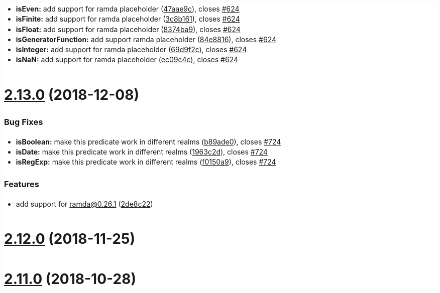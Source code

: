 * **isEven:** add support for ramda placeholder ([47aae9c](https://github.com/char0n/ramda-adjunct/commit/47aae9ce32c856bc791c4060ba968cd9cf65540d)), closes [#624](https://github.com/char0n/ramda-adjunct/issues/624)
* **isFinite:** add support for ramda placeholder ([3c8b161](https://github.com/char0n/ramda-adjunct/commit/3c8b161a0971056fcddde3b5ff7bf7b3d2ff7658)), closes [#624](https://github.com/char0n/ramda-adjunct/issues/624)
* **isFloat:** add support for ramda placeholder ([8374ba9](https://github.com/char0n/ramda-adjunct/commit/8374ba9a2e8d74ec36faaf68cde118943d411fea)), closes [#624](https://github.com/char0n/ramda-adjunct/issues/624)
* **isGeneratorFunction:** add support ramda placeholder ([84e8816](https://github.com/char0n/ramda-adjunct/commit/84e88165bb5ef33b69270cd691fcf6f30697dedf)), closes [#624](https://github.com/char0n/ramda-adjunct/issues/624)
* **isInteger:** add support for ramda placeholder ([69d9f2c](https://github.com/char0n/ramda-adjunct/commit/69d9f2c5e537a58ed5c78251b12a822b334a469a)), closes [#624](https://github.com/char0n/ramda-adjunct/issues/624)
* **isNaN:** add support for ramda placeholder ([ec09c4c](https://github.com/char0n/ramda-adjunct/commit/ec09c4c8d0a6663b31e11ffbca7b1f3886d5d6a9)), closes [#624](https://github.com/char0n/ramda-adjunct/issues/624)



# [2.13.0](https://github.com/char0n/ramda-adjunct/compare/v2.12.0...v2.13.0) (2018-12-08)


### Bug Fixes

* **isBoolean:** make this predicate work in different realms ([b89ade0](https://github.com/char0n/ramda-adjunct/commit/b89ade01149e6a6226f0e0cb353cf546d054e88e)), closes [#724](https://github.com/char0n/ramda-adjunct/issues/724)
* **isDate:** make this predicate work in different realms ([1963c2d](https://github.com/char0n/ramda-adjunct/commit/1963c2ddaabd080209632d32eeb1825d56366427)), closes [#724](https://github.com/char0n/ramda-adjunct/issues/724)
* **isRegExp:** make this predicate work in different realms ([f0150a9](https://github.com/char0n/ramda-adjunct/commit/f0150a9325c2b0cbc525f19545178ca41f402f38)), closes [#724](https://github.com/char0n/ramda-adjunct/issues/724)


### Features

* add support for ramda@0.26.1 ([2de8c22](https://github.com/char0n/ramda-adjunct/commit/2de8c2212fddb06359f2dc96d1e7a93fa8b60eef))



# [2.12.0](https://github.com/char0n/ramda-adjunct/compare/v2.11.0...v2.12.0) (2018-11-25)



# [2.11.0](https://github.com/char0n/ramda-adjunct/compare/v2.10.0...v2.11.0) (2018-10-28)
